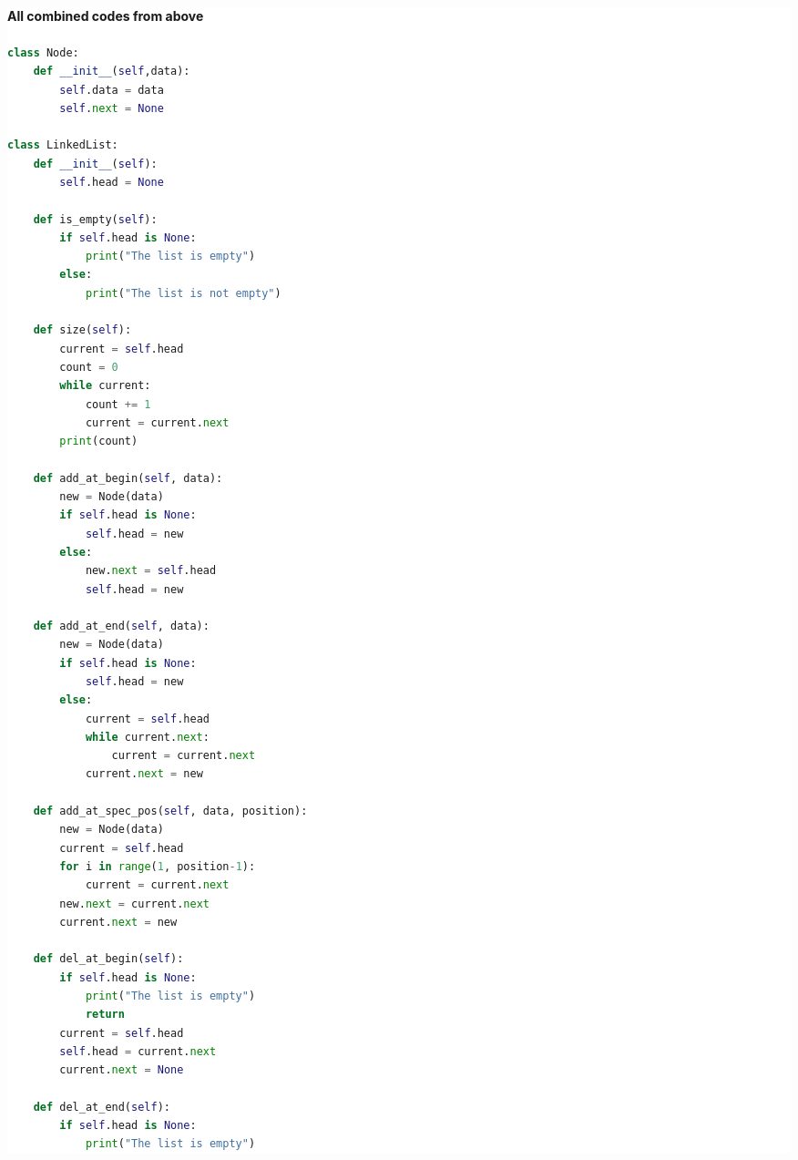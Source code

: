 
#### All combined codes from above

```python
class Node:
	def __init__(self,data):
		self.data = data
		self.next = None

class LinkedList:
	def __init__(self):
		self.head = None

	def is_empty(self):
		if self.head is None:
			print("The list is empty")
		else:
			print("The list is not empty")

	def size(self):
		current = self.head
		count = 0
		while current:
			count += 1
			current = current.next
		print(count)

	def add_at_begin(self, data):
		new = Node(data)
		if self.head is None:
			self.head = new
		else:
			new.next = self.head
			self.head = new

	def add_at_end(self, data):
		new = Node(data)
		if self.head is None:
			self.head = new
		else:
			current = self.head
			while current.next:
				current = current.next
			current.next = new

	def add_at_spec_pos(self, data, position):
		new = Node(data)
		current = self.head
		for i in range(1, position-1):
			current = current.next
		new.next = current.next
		current.next = new

	def del_at_begin(self):
		if self.head is None:
			print("The list is empty")
			return
		current = self.head
		self.head = current.next
		current.next = None

	def del_at_end(self):
		if self.head is None:
			print("The list is empty")
```